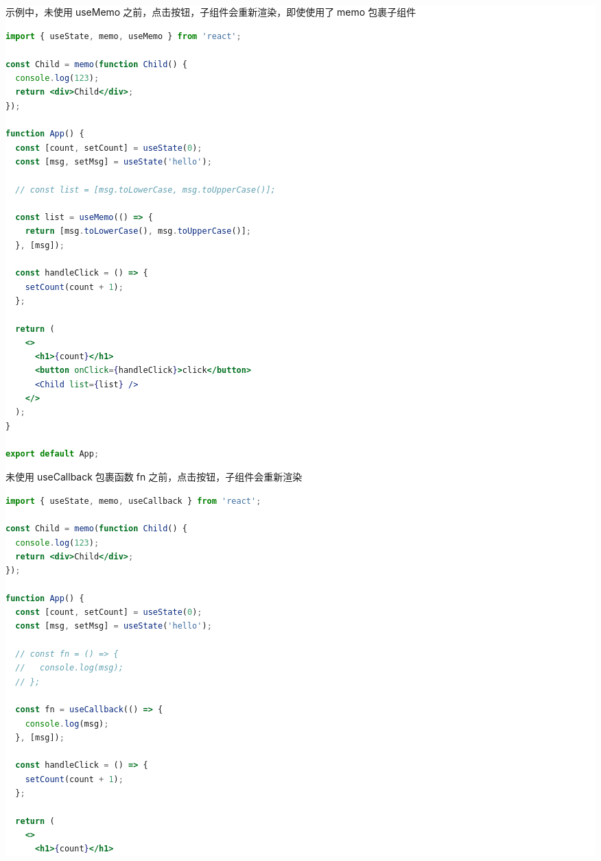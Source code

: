 示例中，未使用 useMemo 之前，点击按钮，子组件会重新渲染，即使使用了 memo 包裹子组件

```jsx
import { useState, memo, useMemo } from 'react';

const Child = memo(function Child() {
  console.log(123);
  return <div>Child</div>;
});

function App() {
  const [count, setCount] = useState(0);
  const [msg, setMsg] = useState('hello');

  // const list = [msg.toLowerCase, msg.toUpperCase()];

  const list = useMemo(() => {
    return [msg.toLowerCase(), msg.toUpperCase()];
  }, [msg]);

  const handleClick = () => {
    setCount(count + 1);
  };

  return (
    <>
      <h1>{count}</h1>
      <button onClick={handleClick}>click</button>
      <Child list={list} />
    </>
  );
}

export default App;
```

未使用 useCallback 包裹函数 fn 之前，点击按钮，子组件会重新渲染

```jsx
import { useState, memo, useCallback } from 'react';

const Child = memo(function Child() {
  console.log(123);
  return <div>Child</div>;
});

function App() {
  const [count, setCount] = useState(0);
  const [msg, setMsg] = useState('hello');

  // const fn = () => {
  //   console.log(msg);
  // };

  const fn = useCallback(() => {
    console.log(msg);
  }, [msg]);

  const handleClick = () => {
    setCount(count + 1);
  };

  return (
    <>
      <h1>{count}</h1>
```